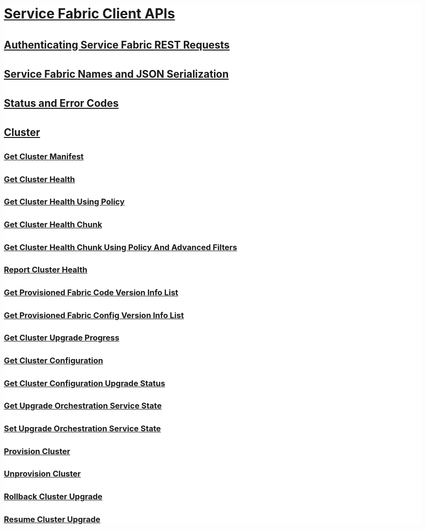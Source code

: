 # [Service Fabric Client APIs](https://docs.microsoft.com/rest/api/servicefabric/sfclient-v62-index)
## [Authenticating Service Fabric REST Requests](sfclient-v62-authenticating-service-fabric-rest-requests.md)
## [Service Fabric Names and JSON Serialization](sfclient-v62-service-fabric-names-and-json-serialization.md)
## [Status and Error Codes](sfclient-v62-status-and-error-codes.md)
## [Cluster](sfclient-v62-index-cluster.md)
### [Get Cluster Manifest](sfclient-v62-api-getclustermanifest.md)
### [Get Cluster Health](sfclient-v62-api-getclusterhealth.md)
### [Get Cluster Health Using Policy](sfclient-v62-api-getclusterhealthusingpolicy.md)
### [Get Cluster Health Chunk](sfclient-v62-api-getclusterhealthchunk.md)
### [Get Cluster Health Chunk Using Policy And Advanced Filters](sfclient-v62-api-getclusterhealthchunkusingpolicyandadvancedfilters.md)
### [Report Cluster Health](sfclient-v62-api-reportclusterhealth.md)
### [Get Provisioned Fabric Code Version Info List](sfclient-v62-api-getprovisionedfabriccodeversioninfolist.md)
### [Get Provisioned Fabric Config Version Info List](sfclient-v62-api-getprovisionedfabricconfigversioninfolist.md)
### [Get Cluster Upgrade Progress](sfclient-v62-api-getclusterupgradeprogress.md)
### [Get Cluster Configuration](sfclient-v62-api-getclusterconfiguration.md)
### [Get Cluster Configuration Upgrade Status](sfclient-v62-api-getclusterconfigurationupgradestatus.md)
### [Get Upgrade Orchestration Service State](sfclient-v62-api-getupgradeorchestrationservicestate.md)
### [Set Upgrade Orchestration Service State](sfclient-v62-api-setupgradeorchestrationservicestate.md)
### [Provision Cluster](sfclient-v62-api-provisioncluster.md)
### [Unprovision Cluster](sfclient-v62-api-unprovisioncluster.md)
### [Rollback Cluster Upgrade](sfclient-v62-api-rollbackclusterupgrade.md)
### [Resume Cluster Upgrade](sfclient-v62-api-resumeclusterupgrade.md)